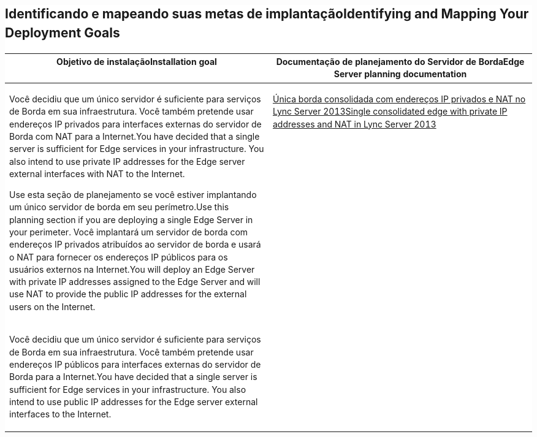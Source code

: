 

</div>

<div>

## <a name="identifying-and-mapping-your-deployment-goals"></a><span data-ttu-id="ea847-126">Identificando e mapeando suas metas de implantação</span><span class="sxs-lookup"><span data-stu-id="ea847-126">Identifying and Mapping Your Deployment Goals</span></span>


<table>
<colgroup>
<col style="width: 50%" />
<col style="width: 50%" />
</colgroup>
<thead>
<tr class="header">
<th><span data-ttu-id="ea847-127">Objetivo de instalação</span><span class="sxs-lookup"><span data-stu-id="ea847-127">Installation goal</span></span></th>
<th><span data-ttu-id="ea847-128">Documentação de planejamento do Servidor de Borda</span><span class="sxs-lookup"><span data-stu-id="ea847-128">Edge Server planning documentation</span></span></th>
</tr>
</thead>
<tbody>
<tr class="odd">
<td><p><span data-ttu-id="ea847-p107">Você decidiu que um único servidor é suficiente para serviços de Borda em sua infraestrutura. Você também pretende usar endereços IP privados para interfaces externas do servidor de Borda com NAT para a Internet.</span><span class="sxs-lookup"><span data-stu-id="ea847-p107">You have decided that a single server is sufficient for Edge services in your infrastructure. You also intend to use private IP addresses for the Edge server external interfaces with NAT to the Internet.</span></span></p>
<p><span data-ttu-id="ea847-131">Use esta seção de planejamento se você estiver implantando um único servidor de borda em seu perímetro.</span><span class="sxs-lookup"><span data-stu-id="ea847-131">Use this planning section if you are deploying a single Edge Server in your perimeter.</span></span> <span data-ttu-id="ea847-132">Você implantará um servidor de borda com endereços IP privados atribuídos ao servidor de borda e usará o NAT para fornecer os endereços IP públicos para os usuários externos na Internet.</span><span class="sxs-lookup"><span data-stu-id="ea847-132">You will deploy an Edge Server with private IP addresses assigned to the Edge Server and will use NAT to provide the public IP addresses for the external users on the Internet.</span></span></p></td>
<td><p><span data-ttu-id="ea847-133"><a href="lync-server-2013-single-consolidated-edge-with-private-ip-addresses-and-nat.md">Única borda consolidada com endereços IP privados e NAT no Lync Server 2013</a></span><span class="sxs-lookup"><span data-stu-id="ea847-133"><a href="lync-server-2013-single-consolidated-edge-with-private-ip-addresses-and-nat.md">Single consolidated edge with private IP addresses and NAT in Lync Server 2013</a></span></span></p></td>
</tr>
<tr class="even">
<td><p><span data-ttu-id="ea847-p109">Você decidiu que um único servidor é suficiente para serviços de Borda em sua infraestrutura. Você também pretende usar endereços IP públicos para interfaces externas do servidor de Borda para a Internet.</span><span class="sxs-lookup"><span data-stu-id="ea847-p109">You have decided that a single server is sufficient for Edge services in your infrastructure. You also intend to use public IP addresses for the Edge server external interfaces to the Internet.</span></span></p>